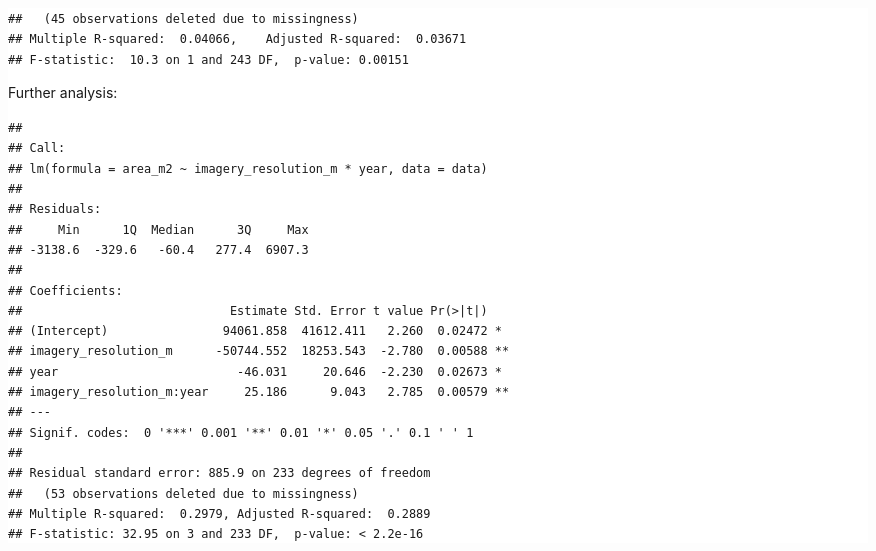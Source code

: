     ##   (45 observations deleted due to missingness)
    ## Multiple R-squared:  0.04066,    Adjusted R-squared:  0.03671 
    ## F-statistic:  10.3 on 1 and 243 DF,  p-value: 0.00151

Further analysis:

    ## 
    ## Call:
    ## lm(formula = area_m2 ~ imagery_resolution_m * year, data = data)
    ## 
    ## Residuals:
    ##     Min      1Q  Median      3Q     Max 
    ## -3138.6  -329.6   -60.4   277.4  6907.3 
    ## 
    ## Coefficients:
    ##                             Estimate Std. Error t value Pr(>|t|)   
    ## (Intercept)                94061.858  41612.411   2.260  0.02472 * 
    ## imagery_resolution_m      -50744.552  18253.543  -2.780  0.00588 **
    ## year                         -46.031     20.646  -2.230  0.02673 * 
    ## imagery_resolution_m:year     25.186      9.043   2.785  0.00579 **
    ## ---
    ## Signif. codes:  0 '***' 0.001 '**' 0.01 '*' 0.05 '.' 0.1 ' ' 1
    ## 
    ## Residual standard error: 885.9 on 233 degrees of freedom
    ##   (53 observations deleted due to missingness)
    ## Multiple R-squared:  0.2979, Adjusted R-squared:  0.2889 
    ## F-statistic: 32.95 on 3 and 233 DF,  p-value: < 2.2e-16
